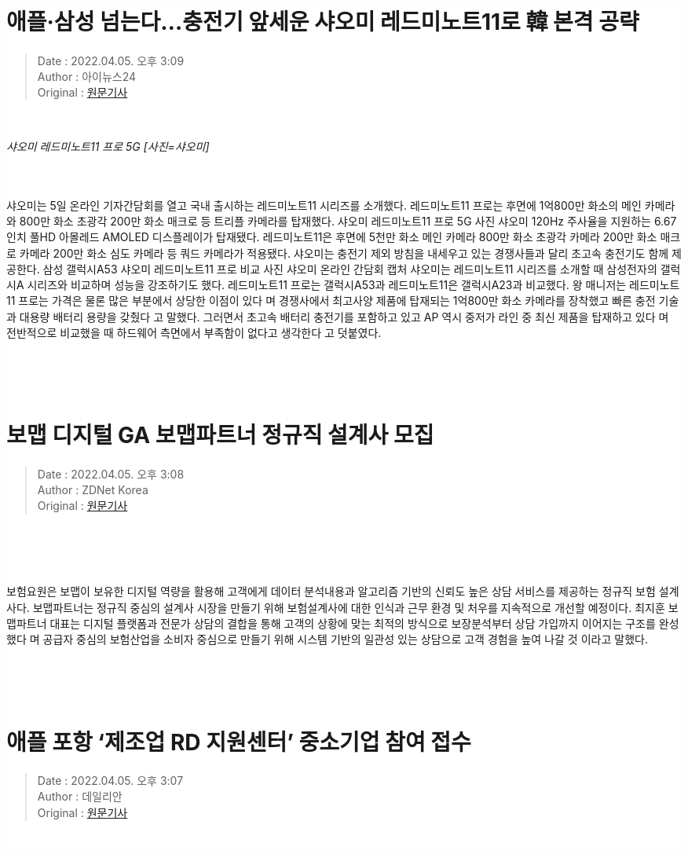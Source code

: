   
# 애플·삼성 넘는다…충전기 앞세운 샤오미 레드미노트11로 韓 본격 공략  
  
> Date : 2022.04.05. 오후 3:09  
> Author : 아이뉴스24  
> Original : [원문기사](https://news.naver.com/main/read.naver?mode=LSD&mid=sec&sid1=105&oid=031&aid=0000664156)  
<br/>  
  
<img alt="" src="https://imgnews.pstatic.net/image/031/2022/04/05/0000664156_001_20220405150901164.jpg?type=w647"><em class="img_desc">샤오미 레드미노트11 프로 5G [사진=샤오미]</em></img>  
<br/><br/>  
  
샤오미는 5일 온라인 기자간담회를 열고 국내 출시하는 레드미노트11 시리즈를 소개했다.
레드미노트11 프로는 후면에 1억800만 화소의 메인 카메라와 800만 화소 초광각 200만 화소 매크로 등 트리플 카메라를 탑재했다.
샤오미 레드미노트11 프로 5G 사진 샤오미 120Hz 주사율을 지원하는 6.67인치 풀HD 아몰레드 AMOLED 디스플레이가 탑재됐다.
레드미노트11은 후면에 5천만 화소 메인 카메라 800만 화소 초광각 카메라 200만 화소 매크로 카메라 200만 화소 심도 카메라 등 쿼드 카메라가 적용됐다.
샤오미는 충전기 제외 방침을 내세우고 있는 경쟁사들과 달리 초고속 충전기도 함께 제공한다.
삼성 갤럭시A53 샤오미 레드미노트11 프로 비교 사진 샤오미 온라인 간담회 캡처 샤오미는 레드미노트11 시리즈를 소개할 때 삼성전자의 갤럭시A 시리즈와 비교하며 성능을 강조하기도 했다.
레드미노트11 프로는 갤럭시A53과 레드미노트11은 갤럭시A23과 비교했다.
왕 매니저는 레드미노트11 프로는 가격은 물론 많은 부분에서 상당한 이점이 있다 며 경쟁사에서 최고사양 제품에 탑재되는 1억800만 화소 카메라를 장착했고 빠른 충전 기술과 대용량 배터리 용량을 갖췄다 고 말했다.
그러면서 초고속 배터리 충전기를 포함하고 있고 AP 역시 중저가 라인 중 최신 제품을 탑재하고 있다 며 전반적으로 비교했을 때 하드웨어 측면에서 부족함이 없다고 생각한다 고 덧붙였다.  
<br/><br/><br/>  

  
# 보맵 디지털 GA 보맵파트너 정규직 설계사 모집  
  
> Date : 2022.04.05. 오후 3:08  
> Author : ZDNet Korea  
> Original : [원문기사](https://news.naver.com/main/read.naver?mode=LSD&mid=sec&sid1=105&oid=092&aid=0002252833)  
<br/>  
  
<img alt="" src="https://imgnews.pstatic.net/image/092/2022/04/05/0002252833_001_20220405150801306.jpg?type=w647"/>  
<br/><br/>  
  
보험요원은 보맵이 보유한 디지털 역량을 활용해 고객에게 데이터 분석내용과 알고리즘 기반의 신뢰도 높은 상담 서비스를 제공하는 정규직 보험 설계사다.
보맵파트너는 정규직 중심의 설계사 시장을 만들기 위해 보험설계사에 대한 인식과 근무 환경 및 처우를 지속적으로 개선할 예정이다.
최지훈 보맵파트너 대표는 디지털 플랫폼과 전문가 상담의 결합을 통해 고객의 상황에 맞는 최적의 방식으로 보장분석부터 상담 가입까지 이어지는 구조를 완성했다 며 공급자 중심의 보험산업을 소비자 중심으로 만들기 위해 시스템 기반의 일관성 있는 상담으로 고객 경험을 높여 나갈 것 이라고 말했다.  
<br/><br/><br/>  

  
# 애플 포항 ‘제조업 RD 지원센터’ 중소기업 참여 접수  
  
> Date : 2022.04.05. 오후 3:07  
> Author : 데일리안  
> Original : [원문기사](https://news.naver.com/main/read.naver?mode=LSD&mid=sec&sid1=105&oid=119&aid=0002591551)  
<br/>  
  